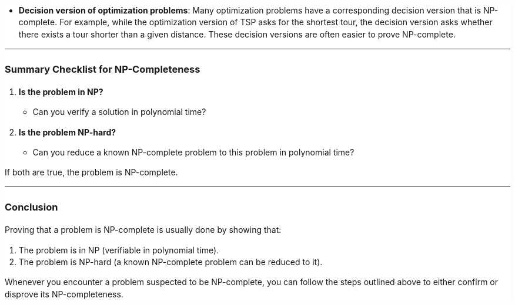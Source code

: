 - **Decision version of optimization problems**: Many optimization problems have a corresponding decision version that is NP-complete. For example, while the optimization version of TSP asks for the shortest tour, the decision version asks whether there exists a tour shorter than a given distance. These decision versions are often easier to prove NP-complete.

---

### Summary Checklist for NP-Completeness

1. **Is the problem in NP?**
    - Can you verify a solution in polynomial time?

2. **Is the problem NP-hard?**
    - Can you reduce a known NP-complete problem to this problem in polynomial time?

If both are true, the problem is NP-complete.

---

### Conclusion

Proving that a problem is NP-complete is usually done by showing that:
1. The problem is in NP (verifiable in polynomial time).
2. The problem is NP-hard (a known NP-complete problem can be reduced to it).

Whenever you encounter a problem suspected to be NP-complete, you can follow the steps outlined above to either confirm or disprove its NP-completeness.